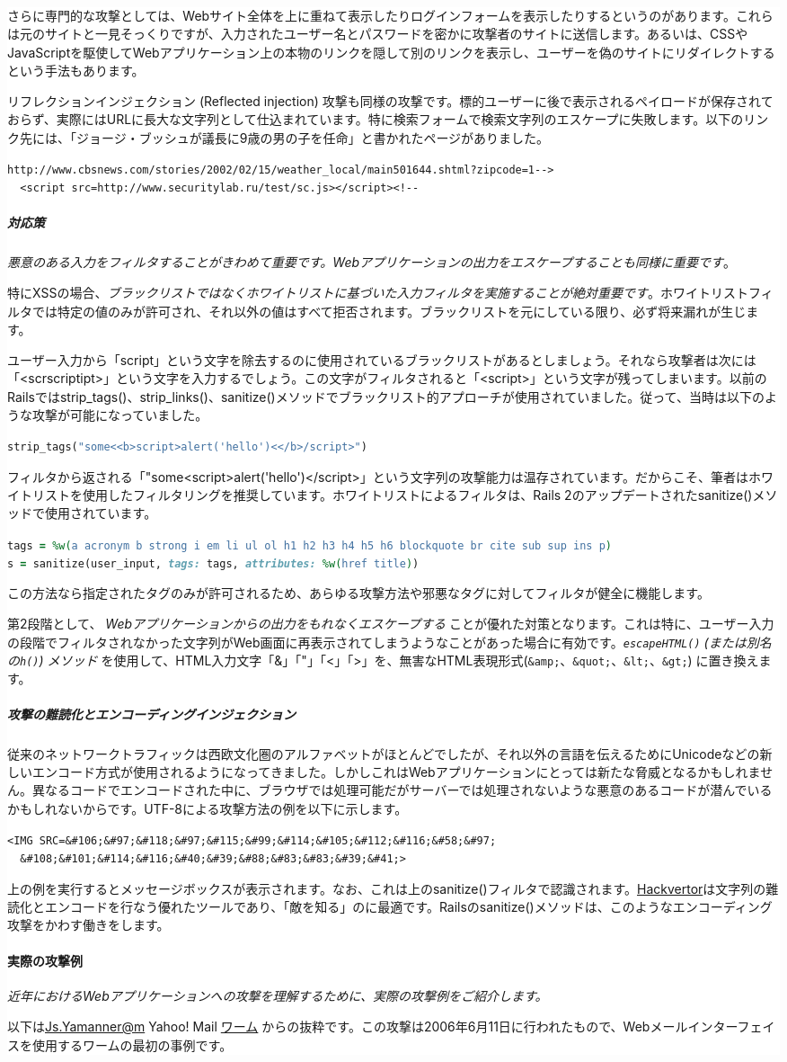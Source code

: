 さらに専門的な攻撃としては、Webサイト全体を上に重ねて表示したりログインフォームを表示したりするというのがあります。これらは元のサイトと一見そっくりですが、入力されたユーザー名とパスワードを密かに攻撃者のサイトに送信します。あるいは、CSSやJavaScriptを駆使してWebアプリケーション上の本物のリンクを隠して別のリンクを表示し、ユーザーを偽のサイトにリダイレクトするという手法もあります。

リフレクションインジェクション (Reflected injection) 攻撃も同様の攻撃です。標的ユーザーに後で表示されるペイロードが保存されておらず、実際にはURLに長大な文字列として仕込まれています。特に検索フォームで検索文字列のエスケープに失敗します。以下のリンク先には、「ジョージ・ブッシュが議長に9歳の男の子を任命」と書かれたページがありました。

```
http://www.cbsnews.com/stories/2002/02/15/weather_local/main501644.shtml?zipcode=1-->
  <script src=http://www.securitylab.ru/test/sc.js></script><!--
```

##### 対応策

_悪意のある入力をフィルタすることがきわめて重要です。Webアプリケーションの出力をエスケープすることも同様に重要です_。

特にXSSの場合、_ブラックリストではなくホワイトリストに基づいた入力フィルタを実施することが絶対重要です_。ホワイトリストフィルタでは特定の値のみが許可され、それ以外の値はすべて拒否されます。ブラックリストを元にしている限り、必ず将来漏れが生じます。

ユーザー入力から「script」という文字を除去するのに使用されているブラックリストがあるとしましょう。それなら攻撃者は次には「&lt;scrscriptipt&gt;」という文字を入力するでしょう。この文字がフィルタされると「&lt;script&gt;」という文字が残ってしまいます。以前のRailsではstrip_tags()、strip_links()、sanitize()メソッドでブラックリスト的アプローチが使用されていました。従って、当時は以下のような攻撃が可能になっていました。

```ruby
strip_tags("some<<b>script>alert('hello')<</b>/script>")
```

フィルタから返される「"some&lt;script&gt;alert('hello')&lt;/script&gt;」という文字列の攻撃能力は温存されています。だからこそ、筆者はホワイトリストを使用したフィルタリングを推奨しています。ホワイトリストによるフィルタは、Rails 2のアップデートされたsanitize()メソッドで使用されています。

```ruby
tags = %w(a acronym b strong i em li ul ol h1 h2 h3 h4 h5 h6 blockquote br cite sub sup ins p)
s = sanitize(user_input, tags: tags, attributes: %w(href title))
```

この方法なら指定されたタグのみが許可されるため、あらゆる攻撃方法や邪悪なタグに対してフィルタが健全に機能します。

第2段階として、 _Webアプリケーションからの出力をもれなくエスケープする_ ことが優れた対策となります。これは特に、ユーザー入力の段階でフィルタされなかった文字列がWeb画面に再表示されてしまうようなことがあった場合に有効です。_`escapeHTML()` (または別名の`h()`) メソッド_ を使用して、HTML入力文字「&amp;」「&quot;」「&lt;」「&gt;」を、無害なHTML表現形式(`&amp;`、`&quot;`、`&lt;`、`&gt;`) に置き換えます。

##### 攻撃の難読化とエンコーディングインジェクション

従来のネットワークトラフィックは西欧文化圏のアルファベットがほとんどでしたが、それ以外の言語を伝えるためにUnicodeなどの新しいエンコード方式が使用されるようになってきました。しかしこれはWebアプリケーションにとっては新たな脅威となるかもしれません。異なるコードでエンコードされた中に、ブラウザでは処理可能だがサーバーでは処理されないような悪意のあるコードが潜んでいるかもしれないからです。UTF-8による攻撃方法の例を以下に示します。

```
<IMG SRC=&#106;&#97;&#118;&#97;&#115;&#99;&#114;&#105;&#112;&#116;&#58;&#97;
  &#108;&#101;&#114;&#116;&#40;&#39;&#88;&#83;&#83;&#39;&#41;>
```

上の例を実行するとメッセージボックスが表示されます。なお、これは上のsanitize()フィルタで認識されます。[Hackvertor](https://hackvertor.co.uk/public)は文字列の難読化とエンコードを行なう優れたツールであり、「敵を知る」のに最適です。Railsのsanitize()メソッドは、このようなエンコーディング攻撃をかわす働きをします。

#### 実際の攻撃例

_近年におけるWebアプリケーションへの攻撃を理解するために、実際の攻撃例をご紹介します。_

以下は[Js.Yamanner@m](http://www.symantec.com/security_response/writeup.jsp?docid=2006-061211-4111-99&tabid=1) Yahoo! Mail [ワーム](http://groovin.net/stuff/yammer.txt) からの抜粋です。この攻撃は2006年6月11日に行われたもので、Webメールインターフェイスを使用するワームの最初の事例です。
